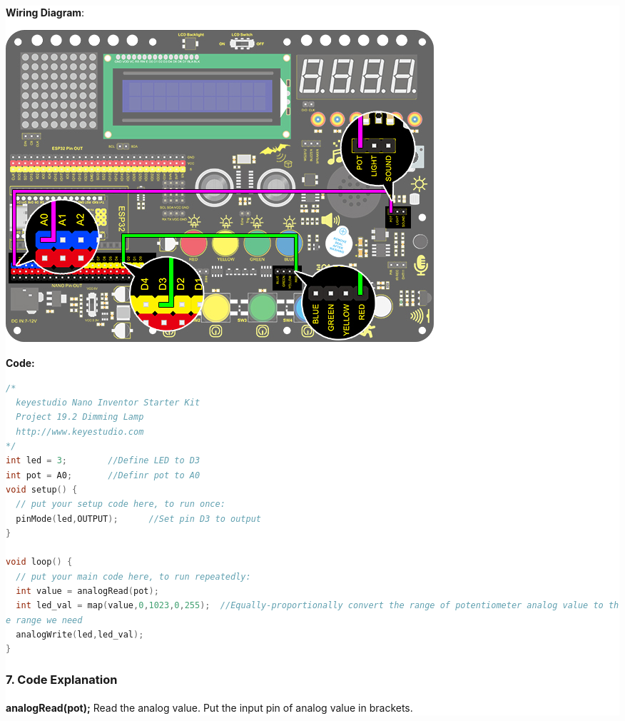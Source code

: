 **Wiring Diagram**:

![18](./media/18-1679534891950-13.jpg)

**Code:**

```c
/*
  keyestudio Nano Inventor Starter Kit
  Project 19.2 Dimming Lamp
  http://www.keyestudio.com
*/
int led = 3;		//Define LED to D3 
int pot = A0;		//Definr pot to A0 
void setup() {
  // put your setup code here, to run once:
  pinMode(led,OUTPUT);		//Set pin D3 to output 
}

void loop() {
  // put your main code here, to run repeatedly:
  int value = analogRead(pot);
  int led_val = map(value,0,1023,0,255);  //Equally-proportionally convert the range of potentiometer analog value to the range we need 
  analogWrite(led,led_val);
}
```

### **7. Code Explanation**

**analogRead(pot);** 
Read the analog value. Put the input pin of analog value in brackets. 
